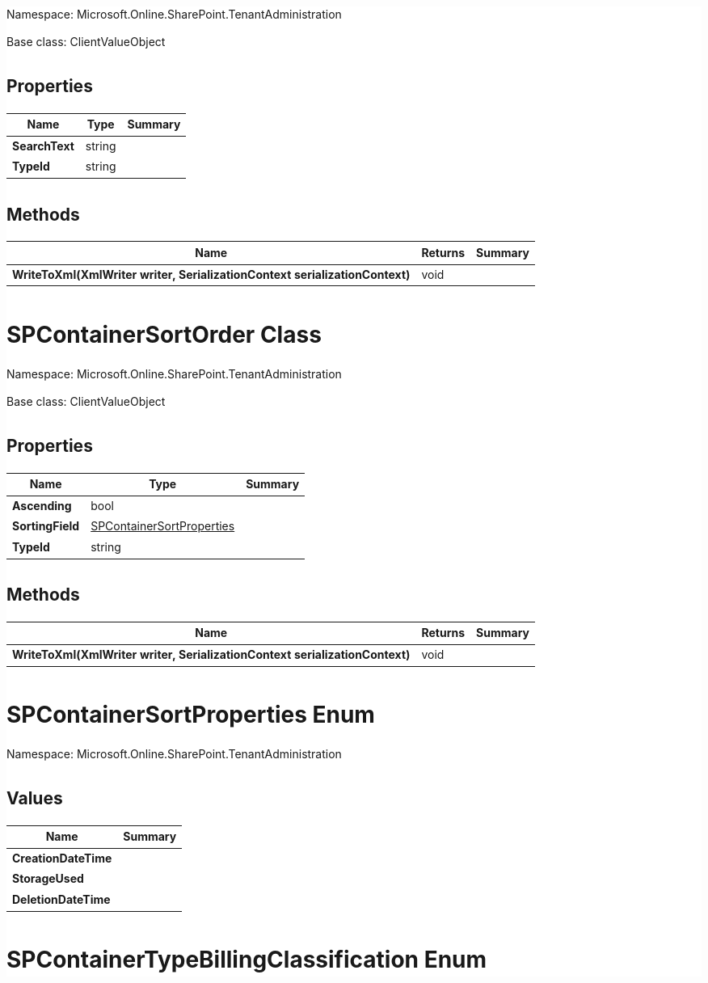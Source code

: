 Namespace: Microsoft.Online.SharePoint.TenantAdministration

Base class: ClientValueObject


## Properties

| Name | Type | Summary |
|---|---|---|
| **SearchText** | string |  |
| **TypeId** | string |  |
## Methods

| Name | Returns | Summary |
|---|---|---|
| **WriteToXml(XmlWriter writer, SerializationContext serializationContext)** | void |  |
# SPContainerSortOrder Class

Namespace: Microsoft.Online.SharePoint.TenantAdministration

Base class: ClientValueObject


## Properties

| Name | Type | Summary |
|---|---|---|
| **Ascending** | bool |  |
| **SortingField** | [SPContainerSortProperties](#spcontainersortproperties-enum) |  |
| **TypeId** | string |  |
## Methods

| Name | Returns | Summary |
|---|---|---|
| **WriteToXml(XmlWriter writer, SerializationContext serializationContext)** | void |  |
# SPContainerSortProperties Enum

Namespace: Microsoft.Online.SharePoint.TenantAdministration


## Values

| Name | Summary |
|---|---|
| **CreationDateTime** |  |
| **StorageUsed** |  |
| **DeletionDateTime** |  |
# SPContainerTypeBillingClassification Enum
